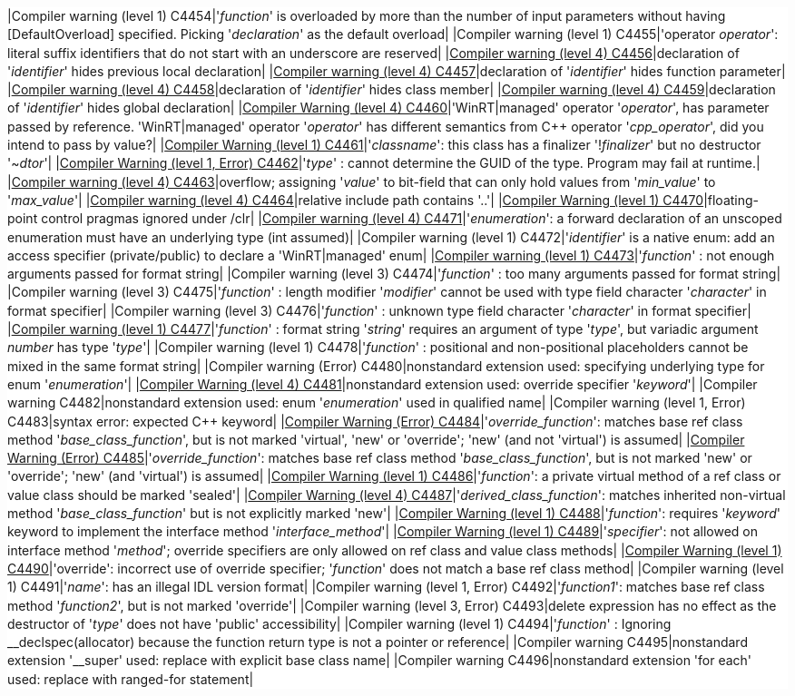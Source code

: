 |Compiler warning (level 1) C4454|'*function*' is overloaded by more than the number of input parameters without having [DefaultOverload] specified. Picking '*declaration*' as the default overload|
|Compiler warning (level 1) C4455|'operator *operator*': literal suffix identifiers that do not start with an underscore are reserved|
|[Compiler warning (level 4) C4456](compiler-warning-level-4-c4456.md)|declaration of '*identifier*' hides previous local declaration|
|[Compiler warning (level 4) C4457](compiler-warning-level-4-c4457.md)|declaration of '*identifier*' hides function parameter|
|[Compiler warning (level 4) C4458](compiler-warning-level-4-c4458.md)|declaration of '*identifier*' hides class member|
|[Compiler warning (level 4) C4459](compiler-warning-level-4-c4459.md)|declaration of '*identifier*' hides global declaration|
|[Compiler Warning (level 4) C4460](../../error-messages/compiler-warnings/compiler-warning-level-4-c4460.md)|'WinRT&#124;managed' operator '*operator*', has parameter passed by reference. 'WinRT&#124;managed' operator '*operator*' has different semantics from C++ operator '*cpp_operator*', did you intend to pass by value?|
|[Compiler Warning (level 1) C4461](../../error-messages/compiler-warnings/compiler-warning-level-1-c4461.md)|'*classname*': this class has a finalizer '!*finalizer*' but no destructor '~*dtor*'|
|[Compiler Warning (level 1, Error) C4462](../../error-messages/compiler-warnings/compiler-warning-level-1-c4462.md)|'*type*' : cannot determine the GUID of the type. Program may fail at runtime.|
|[Compiler warning (level 4) C4463](compiler-warning-level-4-c4463.md)|overflow; assigning '*value*' to bit-field that can only hold values from '*min_value*' to '*max_value*'|
|[Compiler warning (level 4) C4464](../../error-messages/compiler-warnings/c4464.md)|relative include path contains '..'|
|[Compiler Warning (level 1) C4470](../../error-messages/compiler-warnings/compiler-warning-level-1-c4470.md)|floating-point control pragmas ignored under /clr|
|[Compiler warning (level 4) C4471](compiler-warning-level-4-c4471.md)|'*enumeration*': a forward declaration of an unscoped enumeration must have an underlying type (int assumed)|
|Compiler warning (level 1) C4472|'*identifier*' is a native enum: add an access specifier (private/public) to declare a 'WinRT&#124;managed' enum|
|[Compiler warning (level 1) C4473](c4473.md)|'*function*' : not enough arguments passed for format string|
|Compiler warning (level 3) C4474|'*function*' : too many arguments passed for format string|
|Compiler warning (level 3) C4475|'*function*' : length modifier '*modifier*' cannot be used with type field character '*character*' in format specifier|
|Compiler warning (level 3) C4476|'*function*' : unknown type field character '*character*' in format specifier|
|[Compiler warning (level 1) C4477](c4477.md)|'*function*' : format string '*string*' requires an argument of type '*type*', but variadic argument *number* has type '*type*'|
|Compiler warning (level 1) C4478|'*function*' : positional and non-positional placeholders cannot be mixed in the same format string|
|Compiler warning (Error) C4480|nonstandard extension used: specifying underlying type for enum '*enumeration*'|
|[Compiler Warning (level 4) C4481](../../error-messages/compiler-warnings/compiler-warning-level-4-c4481.md)|nonstandard extension used: override specifier '*keyword*'|
|Compiler warning C4482|nonstandard extension used: enum '*enumeration*' used in qualified name|
|Compiler warning (level 1, Error) C4483|syntax error: expected C++ keyword|
|[Compiler Warning (Error) C4484](../../error-messages/compiler-warnings/compiler-warning-c4484.md)|'*override_function*': matches base ref class method '*base_class_function*', but is not marked 'virtual', 'new' or 'override'; 'new' (and not 'virtual') is assumed|
|[Compiler Warning (Error) C4485](../../error-messages/compiler-warnings/compiler-warning-c4485.md)|'*override_function*': matches base ref class method '*base_class_function*', but is not marked 'new' or 'override'; 'new' (and 'virtual') is assumed|
|[Compiler Warning (level 1) C4486](../../error-messages/compiler-warnings/compiler-warning-level-1-c4486.md)|'*function*': a private virtual method of a ref class or value class should be marked 'sealed'|
|[Compiler Warning (level 4) C4487](../../error-messages/compiler-warnings/compiler-warning-level-4-c4487.md)|'*derived_class_function*': matches inherited non-virtual method '*base_class_function*' but is not explicitly marked 'new'|
|[Compiler Warning (level 1) C4488](../../error-messages/compiler-warnings/compiler-warning-level-1-c4488.md)|'*function*': requires '*keyword*' keyword to implement the interface method '*interface_method*'|
|[Compiler Warning (level 1) C4489](../../error-messages/compiler-warnings/compiler-warning-level-1-c4489.md)|'*specifier*': not allowed on interface method '*method*'; override specifiers are only allowed on ref class and value class methods|
|[Compiler Warning (level 1) C4490](../../error-messages/compiler-warnings/compiler-warning-level-1-c4490.md)|'override': incorrect use of override specifier; '*function*' does not match a base ref class method|
|Compiler warning (level 1) C4491|'*name*': has an illegal IDL version format|
|Compiler warning (level 1, Error) C4492|'*function1*': matches base ref class method '*function2*', but is not marked 'override'|
|Compiler warning (level 3, Error) C4493|delete expression has no effect as the destructor of '*type*' does not have 'public' accessibility|
|Compiler warning (level 1) C4494|'*function*' : Ignoring __declspec(allocator) because the function return type is not a pointer or reference|
|Compiler warning C4495|nonstandard extension '__super' used: replace with explicit base class name|
|Compiler warning C4496|nonstandard extension 'for each' used: replace with ranged-for statement|
